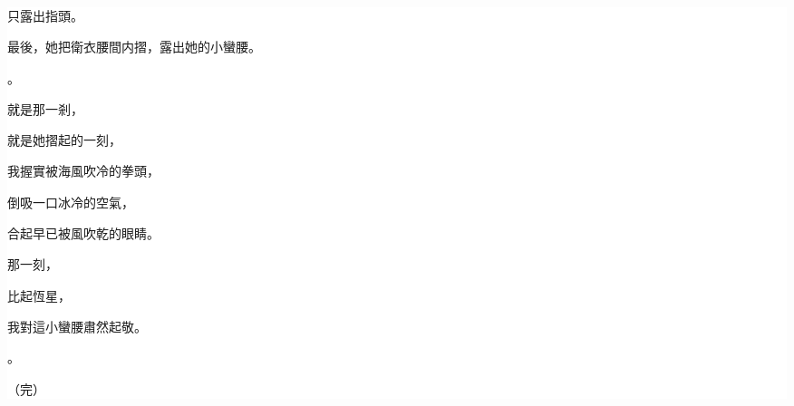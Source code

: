 只露出指頭。

最後，她把衛衣腰間内摺，露出她的小蠻腰。

。

就是那一剎，

就是她摺起的一刻，

我握實被海風吹冷的拳頭，

倒吸一口冰冷的空氣，

合起早已被風吹乾的眼睛。

那一刻，

比起恆星，

我對這小蠻腰肅然起敬。

。

（完）
